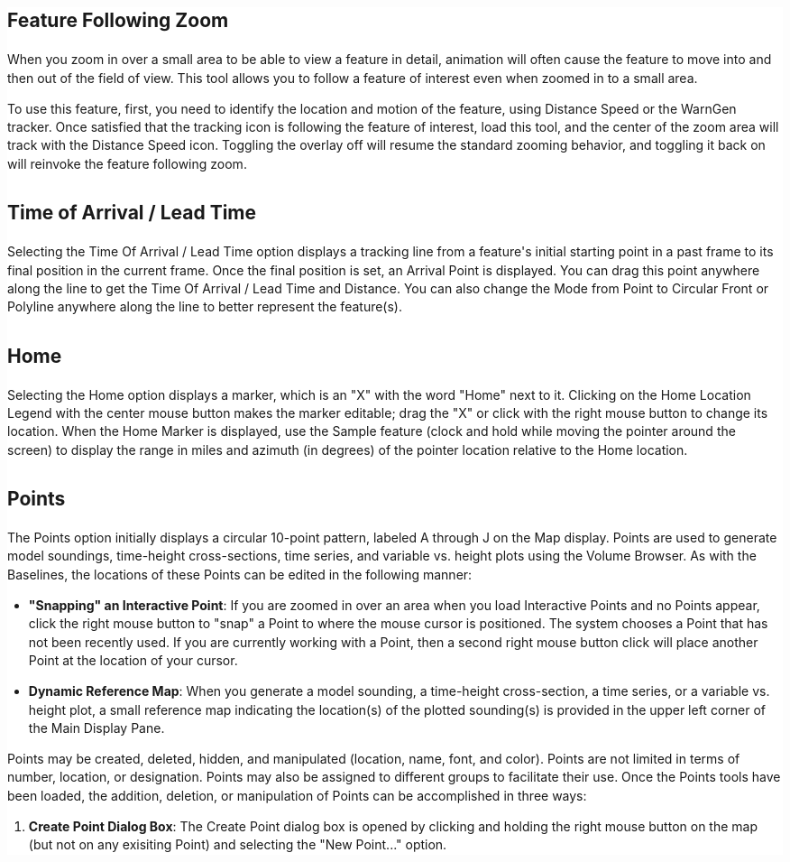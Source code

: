 ## Feature Following Zoom

When you zoom in over a small area to be able to view a feature in detail, animation will often cause the feature to move into and then out of the field of view. This tool allows you to follow a feature of interest even when zoomed in to a small area.

To use this feature, first, you need to identify the location and motion of the feature, using Distance Speed or the WarnGen tracker. Once satisfied that the tracking icon is following the feature of interest, load this tool, and the center of the zoom area will track with the Distance Speed icon. Toggling the overlay off will resume the standard zooming behavior, and toggling it back on will reinvoke the feature following zoom.

## Time of Arrival / Lead Time

Selecting the Time Of Arrival / Lead Time option displays a tracking line from a feature's initial starting point in a past frame to its final position in the current frame. Once the final position is set, an Arrival Point is displayed. You can drag this point anywhere along the line to get the Time Of Arrival / Lead Time and Distance. You can also change the Mode from Point to Circular Front or Polyline anywhere along the line to better represent the feature(s).

## Home

Selecting the Home option displays a marker, which is an "X" with the word "Home" next to it.
Clicking on the Home Location Legend with the center mouse button makes the marker editable; drag the "X" or click with the right mouse button to change its location. When the Home Marker is displayed, use the Sample feature (clock and hold while moving the pointer around the screen) to display the range in miles and azimuth (in degrees) of the pointer location relative to the Home location.

## Points

The Points option initially displays a circular 10-point pattern, labeled A through J on the Map display. Points are used to generate model soundings, time-height cross-sections, time series, and variable vs. height plots using the Volume Browser. As with the Baselines, the locations of these Points can be edited in the following manner:

* **"Snapping" an Interactive Point**: If you are zoomed in over an area when you load Interactive
Points and no Points appear, click the right mouse button to "snap" a Point to where the mouse cursor is positioned. The system chooses a Point that has not been recently used. If you are currently working with a Point, then a second right mouse button click will place another Point at the location of your cursor.

* **Dynamic Reference Map**: When you generate a model sounding, a time-height cross-section, a
time series, or a variable vs. height plot, a small reference map indicating the location(s) of the
plotted sounding(s) is provided in the upper left corner of the Main Display Pane.

Points may be created, deleted, hidden, and manipulated (location, name, font, and color). Points are not limited in terms of number, location, or designation. Points may also be assigned to different groups to facilitate their use. Once the Points tools have been loaded, the addition, deletion, or manipulation of Points can be accomplished in three ways:

1. **Create Point Dialog Box**: The Create Point dialog box is opened by clicking and holding the right mouse button on the map (but not on any exisiting Point) and selecting the "New Point..." option.
